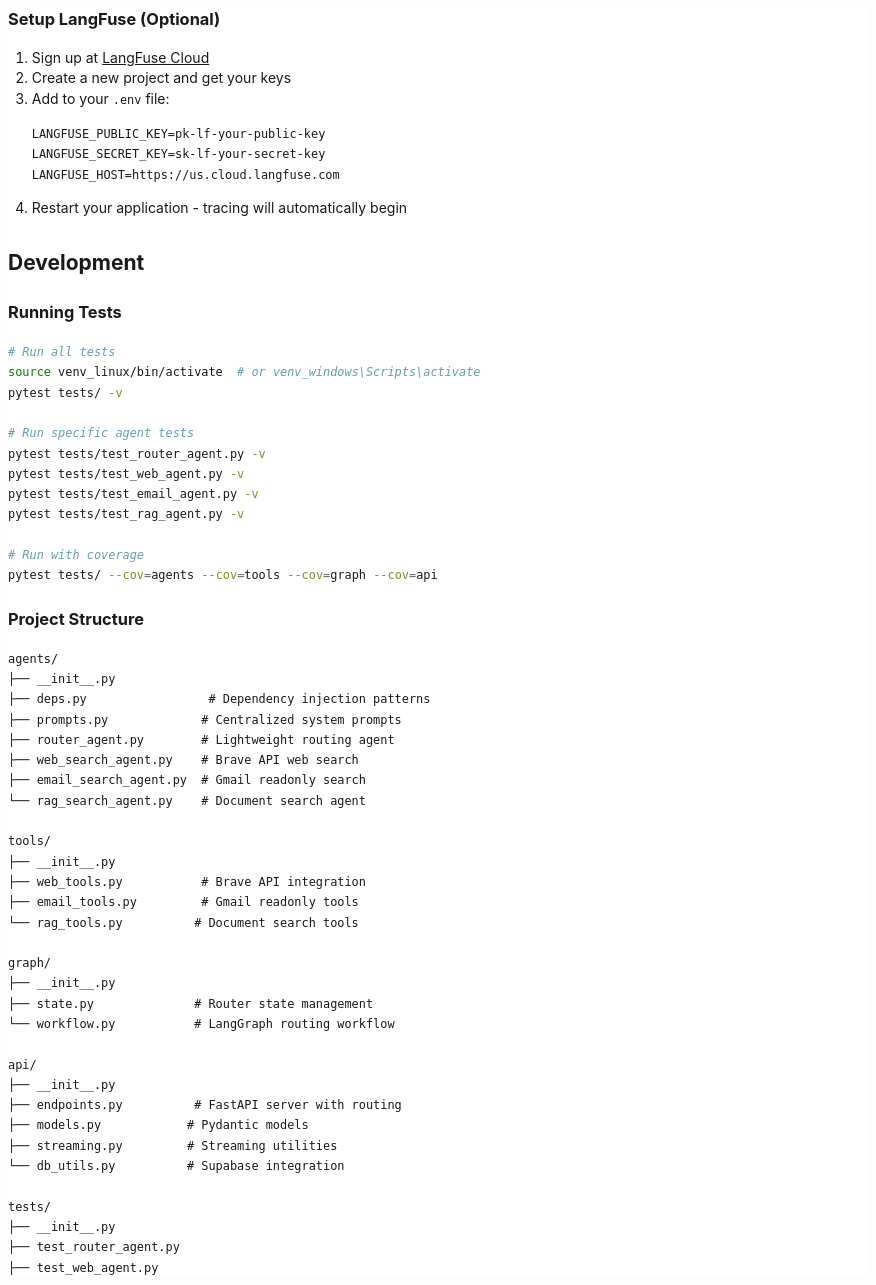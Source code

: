 ### Setup LangFuse (Optional)
1. Sign up at [LangFuse Cloud](https://us.cloud.langfuse.com/)
2. Create a new project and get your keys
3. Add to your `.env` file:
   ```env
   LANGFUSE_PUBLIC_KEY=pk-lf-your-public-key
   LANGFUSE_SECRET_KEY=sk-lf-your-secret-key
   LANGFUSE_HOST=https://us.cloud.langfuse.com
   ```
4. Restart your application - tracing will automatically begin

## Development

### Running Tests

```bash
# Run all tests
source venv_linux/bin/activate  # or venv_windows\Scripts\activate
pytest tests/ -v

# Run specific agent tests
pytest tests/test_router_agent.py -v
pytest tests/test_web_agent.py -v
pytest tests/test_email_agent.py -v
pytest tests/test_rag_agent.py -v

# Run with coverage
pytest tests/ --cov=agents --cov=tools --cov=graph --cov=api
```

### Project Structure

```
agents/
├── __init__.py
├── deps.py                 # Dependency injection patterns
├── prompts.py             # Centralized system prompts
├── router_agent.py        # Lightweight routing agent
├── web_search_agent.py    # Brave API web search
├── email_search_agent.py  # Gmail readonly search
└── rag_search_agent.py    # Document search agent

tools/
├── __init__.py
├── web_tools.py           # Brave API integration
├── email_tools.py         # Gmail readonly tools
└── rag_tools.py          # Document search tools

graph/
├── __init__.py
├── state.py              # Router state management
└── workflow.py           # LangGraph routing workflow

api/
├── __init__.py
├── endpoints.py          # FastAPI server with routing
├── models.py            # Pydantic models
├── streaming.py         # Streaming utilities
└── db_utils.py          # Supabase integration

tests/
├── __init__.py
├── test_router_agent.py
├── test_web_agent.py
```